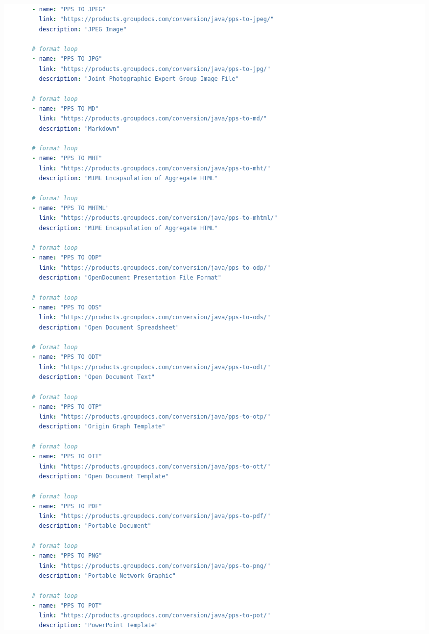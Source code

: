 ```yaml
        - name: "PPS TO JPEG"
          link: "https://products.groupdocs.com/conversion/java/pps-to-jpeg/"
          description: "JPEG Image"

        # format loop
        - name: "PPS TO JPG"
          link: "https://products.groupdocs.com/conversion/java/pps-to-jpg/"
          description: "Joint Photographic Expert Group Image File"

        # format loop
        - name: "PPS TO MD"
          link: "https://products.groupdocs.com/conversion/java/pps-to-md/"
          description: "Markdown"

        # format loop
        - name: "PPS TO MHT"
          link: "https://products.groupdocs.com/conversion/java/pps-to-mht/"
          description: "MIME Encapsulation of Aggregate HTML"

        # format loop
        - name: "PPS TO MHTML"
          link: "https://products.groupdocs.com/conversion/java/pps-to-mhtml/"
          description: "MIME Encapsulation of Aggregate HTML"

        # format loop
        - name: "PPS TO ODP"
          link: "https://products.groupdocs.com/conversion/java/pps-to-odp/"
          description: "OpenDocument Presentation File Format"

        # format loop
        - name: "PPS TO ODS"
          link: "https://products.groupdocs.com/conversion/java/pps-to-ods/"
          description: "Open Document Spreadsheet"

        # format loop
        - name: "PPS TO ODT"
          link: "https://products.groupdocs.com/conversion/java/pps-to-odt/"
          description: "Open Document Text"

        # format loop
        - name: "PPS TO OTP"
          link: "https://products.groupdocs.com/conversion/java/pps-to-otp/"
          description: "Origin Graph Template"

        # format loop
        - name: "PPS TO OTT"
          link: "https://products.groupdocs.com/conversion/java/pps-to-ott/"
          description: "Open Document Template"

        # format loop
        - name: "PPS TO PDF"
          link: "https://products.groupdocs.com/conversion/java/pps-to-pdf/"
          description: "Portable Document"

        # format loop
        - name: "PPS TO PNG"
          link: "https://products.groupdocs.com/conversion/java/pps-to-png/"
          description: "Portable Network Graphic"

        # format loop
        - name: "PPS TO POT"
          link: "https://products.groupdocs.com/conversion/java/pps-to-pot/"
          description: "PowerPoint Template"
```